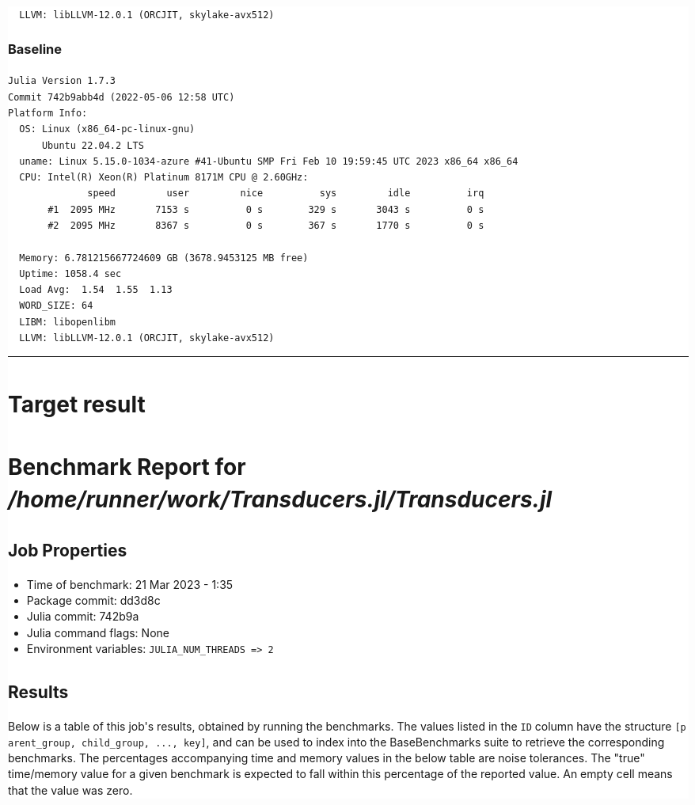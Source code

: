 ```
  LLVM: libLLVM-12.0.1 (ORCJIT, skylake-avx512)
```

### Baseline
```
Julia Version 1.7.3
Commit 742b9abb4d (2022-05-06 12:58 UTC)
Platform Info:
  OS: Linux (x86_64-pc-linux-gnu)
      Ubuntu 22.04.2 LTS
  uname: Linux 5.15.0-1034-azure #41-Ubuntu SMP Fri Feb 10 19:59:45 UTC 2023 x86_64 x86_64
  CPU: Intel(R) Xeon(R) Platinum 8171M CPU @ 2.60GHz: 
              speed         user         nice          sys         idle          irq
       #1  2095 MHz       7153 s          0 s        329 s       3043 s          0 s
       #2  2095 MHz       8367 s          0 s        367 s       1770 s          0 s
       
  Memory: 6.781215667724609 GB (3678.9453125 MB free)
  Uptime: 1058.4 sec
  Load Avg:  1.54  1.55  1.13
  WORD_SIZE: 64
  LIBM: libopenlibm
  LLVM: libLLVM-12.0.1 (ORCJIT, skylake-avx512)
```

---
# Target result
# Benchmark Report for */home/runner/work/Transducers.jl/Transducers.jl*

## Job Properties
* Time of benchmark: 21 Mar 2023 - 1:35
* Package commit: dd3d8c
* Julia commit: 742b9a
* Julia command flags: None
* Environment variables: `JULIA_NUM_THREADS => 2`

## Results
Below is a table of this job's results, obtained by running the benchmarks.
The values listed in the `ID` column have the structure `[parent_group, child_group, ..., key]`, and can be used to
index into the BaseBenchmarks suite to retrieve the corresponding benchmarks.
The percentages accompanying time and memory values in the below table are noise tolerances. The "true"
time/memory value for a given benchmark is expected to fall within this percentage of the reported value.
An empty cell means that the value was zero.
